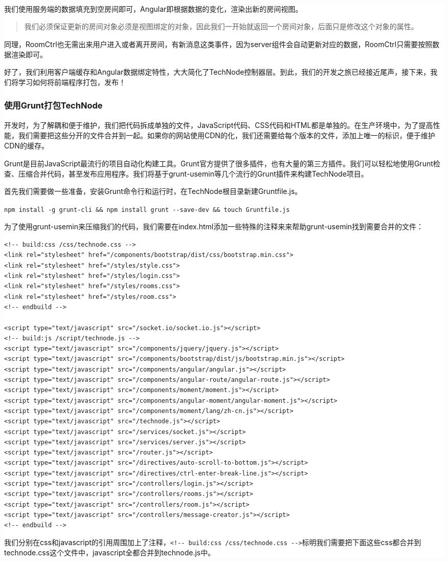 我们使用服务端的数据填充到空房间即可，Angular即根据数据的变化，渲染出新的房间视图。

> 我们必须保证更新的房间对象必须是视图绑定的对象，因此我们一开始就返回一个房间对象，后面只是修改这个对象的属性。

同理，RoomCtrl也无需出来用户进入或者离开房间，有新消息这类事件，因为server组件会自动更新对应的数据，RoomCtrl只需要按照数据渲染即可。

好了，我们利用客户端缓存和Angular数据绑定特性，大大简化了TechNode控制器层。到此，我们的开发之旅已经接近尾声，接下来，我们将学习如何将前端程序打包，发布！

### 使用Grunt打包TechNode

开发时，为了解耦和便于维护，我们把代码拆成单独的文件，JavaScript代码、CSS代码和HTML都是单独的。在生产环境中，为了提高性能，我们需要把这些分开的文件合并到一起。如果你的网站使用CDN的化，我们还需要给每个版本的文件，添加上唯一的标识，便于维护CDN的缓存。

Grunt是目前JavaScript最流行的项目自动化构建工具。Grunt官方提供了很多插件，也有大量的第三方插件。我们可以轻松地使用Grunt检查、压缩合并代码，甚至发布应用程序。我们将基于grunt-usemin等几个流行的Grunt插件来构建TechNode项目。

首先我们需要做一些准备，安装Grunt命令行和运行时，在TechNode根目录新建Gruntfile.js。

```
npm install -g grunt-cli && npm install grunt --save-dev && touch Gruntfile.js
```

为了使用grunt-usemin来压缩我们的代码，我们需要在index.html添加一些特殊的注释来来帮助grunt-usemin找到需要合并的文件：

```
<!-- build:css /css/technode.css -->
<link rel="stylesheet" href="/components/bootstrap/dist/css/bootstrap.min.css">
<link rel="stylesheet" href="/styles/style.css">
<link rel="stylesheet" href="/styles/login.css">
<link rel="stylesheet" href="/styles/rooms.css">
<link rel="stylesheet" href="/styles/room.css">
<!-- endbuild -->

<script type="text/javascript" src="/socket.io/socket.io.js"></script>
<!-- build:js /script/technode.js -->
<script type="text/javascript" src="/components/jquery/jquery.js"></script>
<script type="text/javascript" src="/components/bootstrap/dist/js/bootstrap.min.js"></script>
<script type="text/javascript" src="/components/angular/angular.js"></script>
<script type="text/javascript" src="/components/angular-route/angular-route.js"></script>
<script type="text/javascript" src="/components/moment/moment.js"></script>
<script type="text/javascript" src="/components/angular-moment/angular-moment.js"></script>
<script type="text/javascript" src="/components/moment/lang/zh-cn.js"></script>
<script type="text/javascript" src="/technode.js"></script>
<script type="text/javascript" src="/services/socket.js"></script>
<script type="text/javascript" src="/services/server.js"></script>
<script type="text/javascript" src="/router.js"></script>
<script type="text/javascript" src="/directives/auto-scroll-to-bottom.js"></script>
<script type="text/javascript" src="/directives/ctrl-enter-break-line.js"></script>
<script type="text/javascript" src="/controllers/login.js"></script>
<script type="text/javascript" src="/controllers/rooms.js"></script>
<script type="text/javascript" src="/controllers/room.js"></script>
<script type="text/javascript" src="/controllers/message-creator.js"></script>
<!-- endbuild -->
```

我们分别在css和javascript的引用周围加上了注释，`<!-- build:css /css/technode.css -->`标明我们需要把下面这些css都合并到technode.css这个文件中，javascript全都合并到technode.js中。
